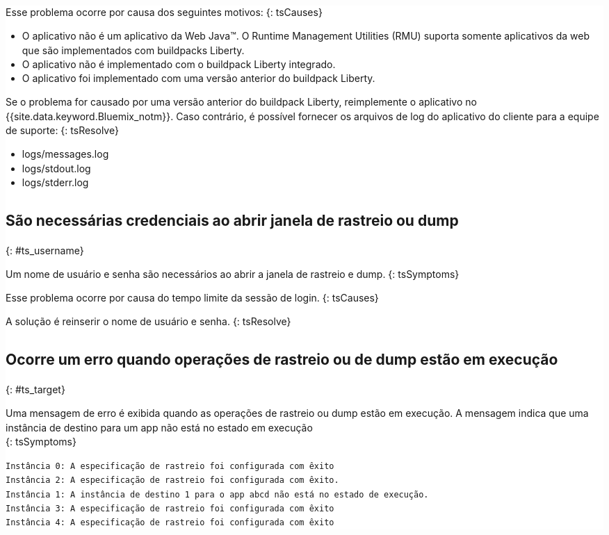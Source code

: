  

Esse problema ocorre por causa dos seguintes motivos:
{: tsCauses}

  * O aplicativo não é um aplicativo da Web Java™. O Runtime Management Utilities (RMU) suporta somente aplicativos da web
que são implementados com buildpacks Liberty.
  * O aplicativo não é implementado com o buildpack Liberty integrado.
  * O aplicativo foi implementado com uma versão anterior do buildpack Liberty.



Se o problema for causado por uma versão anterior do buildpack Liberty, reimplemente o aplicativo no {{site.data.keyword.Bluemix_notm}}. Caso contrário, é possível fornecer os
arquivos de log do aplicativo do cliente para a equipe de suporte:
{: tsResolve} 

  * logs/messages.log
  * logs/stdout.log
  * logs/stderr.log
  

  
  
## São necessárias credenciais ao abrir janela de rastreio ou dump
{: #ts_username}


 

Um nome de usuário e senha são necessários ao abrir a janela
de rastreio e dump.
{: tsSymptoms}

 

Esse problema ocorre por causa do tempo limite da sessão de login.
{: tsCauses}

 

A solução é reinserir o nome de usuário e senha.
{: tsResolve}




## Ocorre um erro quando operações de rastreio ou de dump estão em execução
{: #ts_target}

 

Uma mensagem de erro é exibida quando as operações de rastreio ou dump
estão em execução. A mensagem indica que uma instância de destino para um app não está no estado em execução	
{: tsSymptoms}

```
Instância 0: A especificação de rastreio foi configurada com êxito
Instância 2: A especificação de rastreio foi configurada com êxito.
Instância 1: A instância de destino 1 para o app abcd não está no estado de execução.
Instância 3: A especificação de rastreio foi configurada com êxito
Instância 4: A especificação de rastreio foi configurada com êxito
```
